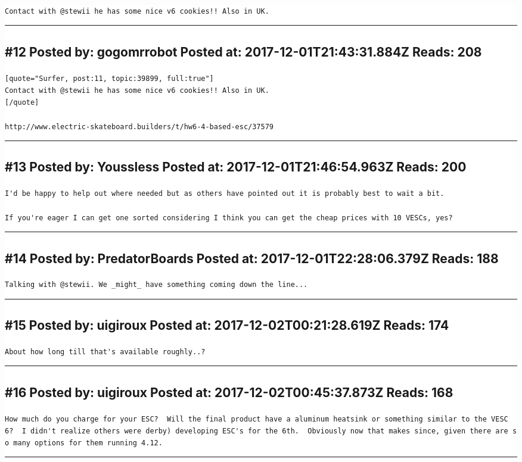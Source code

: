 ```
Contact with @stewii he has some nice v6 cookies!! Also in UK.
```

---
## \#12 Posted by: gogomrrobot Posted at: 2017-12-01T21:43:31.884Z Reads: 208

```
[quote="Surfer, post:11, topic:39899, full:true"]
Contact with @stewii he has some nice v6 cookies!! Also in UK.
[/quote]

http://www.electric-skateboard.builders/t/hw6-4-based-esc/37579
```

---
## \#13 Posted by: Youssless Posted at: 2017-12-01T21:46:54.963Z Reads: 200

```
I'd be happy to help out where needed but as others have pointed out it is probably best to wait a bit.

If you're eager I can get one sorted considering I think you can get the cheap prices with 10 VESCs, yes?
```

---
## \#14 Posted by: PredatorBoards Posted at: 2017-12-01T22:28:06.379Z Reads: 188

```
Talking with @stewii. We _might_ have something coming down the line...
```

---
## \#15 Posted by: uigiroux Posted at: 2017-12-02T00:21:28.619Z Reads: 174

```
About how long till that's available roughly..?
```

---
## \#16 Posted by: uigiroux Posted at: 2017-12-02T00:45:37.873Z Reads: 168

```
How much do you charge for your ESC?  Will the final product have a aluminum heatsink or something similar to the VESC 6?  I didn't realize others were derby) developing ESC's for the 6th.  Obviously now that makes since, given there are so many options for them running 4.12.
```

---